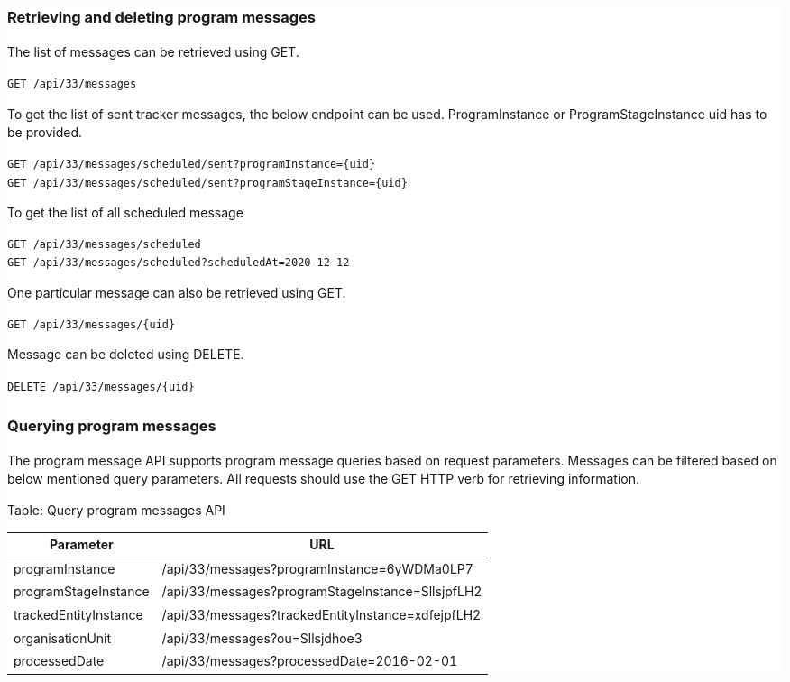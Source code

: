 ### Retrieving and deleting program messages

The list of messages can be retrieved using GET.

    GET /api/33/messages

To get the list of sent tracker messages, the below endpoint can be used. ProgramInstance or ProgramStageInstance uid has to be provided.

	GET /api/33/messages/scheduled/sent?programInstance={uid}
	GET /api/33/messages/scheduled/sent?programStageInstance={uid}

To get the list of all scheduled message

	GET /api/33/messages/scheduled
	GET /api/33/messages/scheduled?scheduledAt=2020-12-12

One particular message can also be retrieved using GET.

    GET /api/33/messages/{uid}

Message can be deleted using DELETE.

    DELETE /api/33/messages/{uid}


### Querying program messages

The program message API supports program message queries based on
request parameters. Messages can be filtered based on below mentioned
query parameters. All requests should use the GET HTTP verb for
retrieving information.



Table: Query program messages API

| Parameter | URL |
|---|---|
| programInstance | /api/33/messages?programInstance=6yWDMa0LP7 |
| programStageInstance | /api/33/messages?programStageInstance=SllsjpfLH2 |
| trackedEntityInstance | /api/33/messages?trackedEntityInstance=xdfejpfLH2 |
| organisationUnit | /api/33/messages?ou=Sllsjdhoe3 |
| processedDate | /api/33/messages?processedDate=2016-02-01 |
